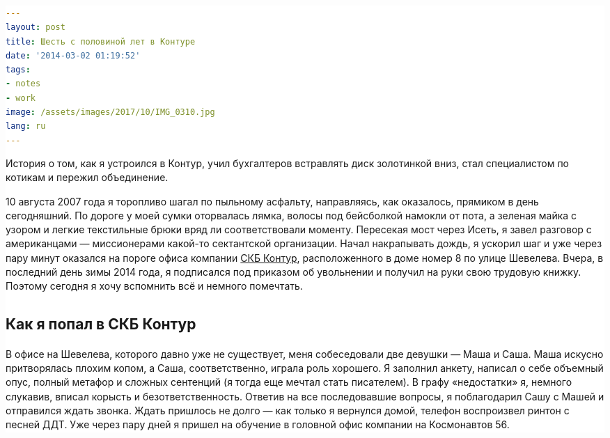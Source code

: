 ```yaml
---
layout: post
title: Шесть с половиной лет в Контуре
date: '2014-03-02 01:19:52'
tags:
- notes
- work
image: /assets/images/2017/10/IMG_0310.jpg
lang: ru
---
```


История о том, как я устроился в Контур, учил бухгалтеров встравлять диск золотинкой вниз, стал специалистом по котикам и пережил объединение.

10 августа 2007 года я торопливо шагал по пыльному асфальту, направляясь, как оказалось, прямиком в день сегодняшний. По дороге у моей сумки оторвалась лямка, волосы под бейсболкой намокли от пота, а зеленая майка с узором и легкие текстильные брюки вряд ли соответствовали моменту. Пересекая мост через Исеть, я завел разговор с американцами — миссионерами какой-то сектантской организации. Начал накрапывать дождь, я ускорил шаг и уже через пару минут оказался на пороге офиса компании [СКБ Контур](http://kontur.ru), расположенного в доме номер 8 по улице Шевелева. Вчера, в последний день зимы 2014 года, я подписался под приказом об увольнении и получил на руки свою трудовую книжку. Поэтому сегодня я хочу вспомнить всё и немного помечтать.

## Как я попал в СКБ Контур

В офисе на Шевелева, которого давно уже не существует, меня собеседовали две девушки — Маша и Саша. Маша искусно притворялась плохим копом, а Саша, соответственно, играла роль хорошего. Я заполнил анкету, написал о себе объемный опус, полный метафор и сложных сентенций (я тогда еще мечтал стать писателем). В графу «недостатки» я, немного слукавив, вписал корысть и безответственность. Ответив на все последовавшие вопросы, я поблагодарил Сашу с Машей и отправился ждать звонка. Ждать пришлось не долго —&nbsp;как только я вернулся домой, телефон воспроизвел ринтон с песней ДДТ. Уже через пару дней я пришел на обучение в головной офис компании на Космонавтов 56.

